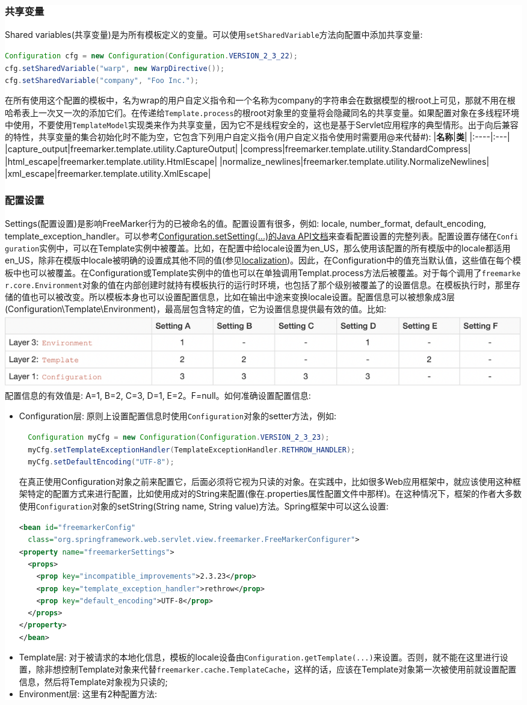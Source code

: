 ### 共享变量
Shared variables(共享变量)是为所有模板定义的变量。可以使用`setSharedVariable`方法向配置中添加共享变量:
```java
Configuration cfg = new Configuration(Configuration.VERSION_2_3_22);
cfg.setSharedVariable("warp", new WarpDirective());
cfg.setSharedVariable("company", "Foo Inc.");
```
在所有使用这个配置的模板中，名为wrap的用户自定义指令和一个名称为company的字符串会在数据模型的根root上可见，那就不用在根哈希表上一次又一次的添加它们。在传递给`Template.process`的根root对象里的变量将会隐藏同名的共享变量。如果配置对象在多线程环境中使用，不要使用`TemplateModel`实现类来作为共享变量，因为它不是线程安全的，这也是基于Servlet应用程序的典型情形。出于向后兼容的特性，共享变量的集合初始化时不能为空，它包含下列用户自定义指令(用户自定义指令使用时需要用@来代替#):
|**名称**|**类**|
|:----|:---|
|capture_output|freemarker.template.utility.CaptureOutput|
|compress|freemarker.template.utility.StandardCompress|
|html_escape|freemarker.template.utility.HtmlEscape|
|normalize_newlines|freemarker.template.utility.NormalizeNewlines|
|xml_escape|freemarker.template.utility.XmlEscape|
### 配置设置
Settings(配置设置)是影响FreeMarker行为的已被命名的值。配置设置有很多，例如: locale, number_format, default_encoding, template_exception_handler。可以参考[Configuration.setSetting(...)的Java API文档](http://freemarker.org/docs/api/freemarker/template/Configuration.html#setSetting-java.lang.String-java.lang.String-)来查看配置设置的完整列表。配置设置存储在`Configuration`实例中，可以在Template实例中被覆盖。比如，在配置中给locale设置为en_US，那么使用该配置的所有模版中的locale都适用en_US，除非在模版中locale被明确的设置成其他不同的值(参见[localization](file:///Users/zhangyongxiang/Downloads/FreeMarker_2.3.23_Manual_zh_CN/ref_directive_include.html#ref_directive_include_localized))。因此，在Configuration中的值充当默认值，这些值在每个模板中也可以被覆盖。在Configuration或Template实例中的值也可以在单独调用Templat.process方法后被覆盖。对于每个调用了`freemarker.core.Environment`对象的值在内部创建时就持有模板执行的运行时环境，也包括了那个级别被覆盖了的设置信息。在模板执行时，那里存储的值也可以被改变。所以模板本身也可以设置配置信息，比如在输出中途来变换locale设置。配置信息可以被想象成3层(Configuration\Template\Environment)，最高层包含特定的值，它为设置信息提供最有效的值。比如:
![设置](settings.png)
配置信息的有效值是: A=1, B=2, C=3, D=1, E=2。F=null。如何准确设置配置信息:
- Configuration层: 原则上设置配置信息时使用`Configuration`对象的setter方法，例如:
  ```java
    Configuration myCfg = new Configuration(Configuration.VERSION_2_3_23);
    myCfg.setTemplateExceptionHandler(TemplateExceptionHandler.RETHROW_HANDLER);
    myCfg.setDefaultEncoding("UTF-8");
  ```
  在真正使用Configuration对象之前来配置它，后面必须将它视为只读的对象。在实践中，比如很多Web应用框架中，就应该使用这种框架特定的配置方式来进行配置，比如使用成对的String来配置(像在.properties属性配置文件中那样)。在这种情况下，框架的作者大多数使用`Configuration`对象的setString(String name, String value)方法。Spring框架中可以这么设置:
  ```xml
  <bean id="freemarkerConfig"
    class="org.springframework.web.servlet.view.freemarker.FreeMarkerConfigurer">
  <property name="freemarkerSettings">
    <props>
      <prop key="incompatible_improvements">2.3.23</prop>
      <prop key="template_exception_handler">rethrow</prop>
      <prop key="default_encoding">UTF-8</prop>
    </props>
  </property>
  </bean>
  ```
- Template层: 对于被请求的本地化信息，模板的locale设备由`Configuration.getTemplate(...)`来设置。否则，就不能在这里进行设置，除非想控制Template对象来代替`freemarker.cache.TemplateCache`，这样的话，应该在Template对象第一次被使用前就设置配置信息，然后将Template对象视为只读的;
- Environment层: 这里有2种配置方法: